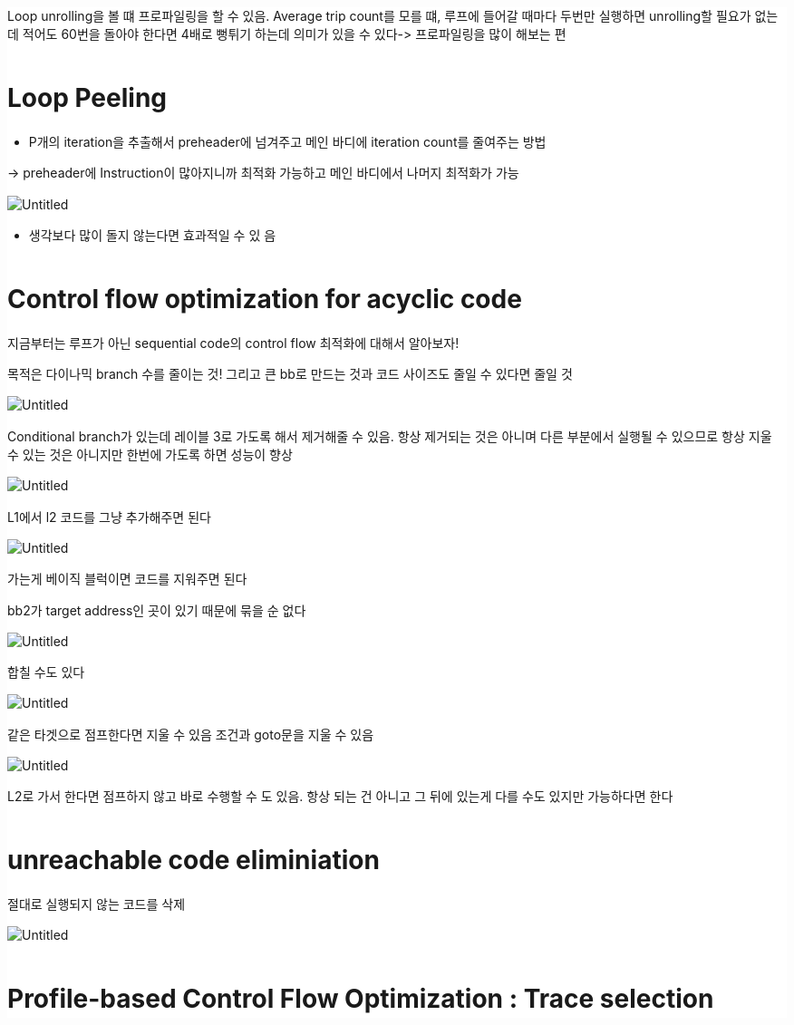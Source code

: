 Loop unrolling을 볼 떄 프로파일링을 할 수 있음. Average trip count를 모를 떄, 루프에 들어갈 때마다 두번만 실행하면 unrolling할 필요가 없는데 적어도 60번을 돌아야 한다면 4배로 뻥튀기 하는데 의미가 있을 수 있다-> 프로파일링을 많이 해보는 편

# Loop Peeling

- P개의 iteration을 추출해서  preheader에 넘겨주고 메인 바디에 iteration count를 줄여주는 방법

→ preheader에 Instruction이 많아지니까 최적화 가능하고 메인 바디에서 나머지 최적화가 가능

![Untitled](/assets/2024-03-12-5-2-Control-flow-2/Untitled%203.png)

- 생각보다 많이 돌지 않는다면 효과적일 수 있 음

# Control flow optimization for acyclic code

지금부터는 루프가 아닌 sequential code의 control flow 최적화에 대해서 알아보자!

목적은 다이나믹 branch 수를 줄이는 것! 그리고 큰 bb로 만드는 것과 코드 사이즈도 줄일 수 있다면 줄일 것

![Untitled](/assets/2024-03-12-5-2-Control-flow-2/Untitled%204.png)

Conditional branch가 있는데 레이블 3로 가도록 해서 제거해줄 수 있음. 항상 제거되는 것은 아니며 다른 부분에서 실행될 수 있으므로 항상 지울 수 있는 것은 아니지만 한번에 가도록 하면 성능이 향상

![Untitled](/assets/2024-03-12-5-2-Control-flow-2/Untitled%205.png)

L1에서 l2 코드를 그냥 추가해주면 된다

![Untitled](/assets/2024-03-12-5-2-Control-flow-2/Untitled%206.png)

가는게 베이직 블럭이면 코드를 지워주면 된다

bb2가 target address인 곳이 있기 때문에 묶을 순 없다

![Untitled](/assets/2024-03-12-5-2-Control-flow-2/Untitled%207.png)

합칠 수도 있다

![Untitled](/assets/2024-03-12-5-2-Control-flow-2/Untitled%208.png)

같은 타겟으로 점프한다면 지울 수 있음 조건과 goto문을 지울 수 있음

![Untitled](/assets/2024-03-12-5-2-Control-flow-2/Untitled%209.png)

L2로 가서 한다면 점프하지 않고 바로 수행할 수 도 있음. 항상 되는 건 아니고 그 뒤에 있는게 다를 수도 있지만 가능하다면 한다

# unreachable code eliminiation

절대로 실행되지 않는 코드를 삭제

![Untitled](/assets/2024-03-12-5-2-Control-flow-2/Untitled%2010.png)

# Profile-based Control Flow Optimization                             : Trace selection
